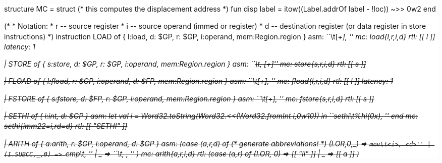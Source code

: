    structure MC = 
   struct
      (* this computes the displacement address *)
      fun disp label = itow((Label.addrOf label - !loc)) ~>> 0w2
   end

   (*
    * Notation:
    *   r -- source register
    *   i -- source operand (immed or register)
    *   d -- destination register (or data register in store instructions)
    *)
   instruction 
      LOAD of { l:load, d: $GP, r: $GP, i:operand, mem:Region.region }
        asm: ``<l>\t[<r>+<i>], <d><mem>'' 
        mc:  load{l,r,i,d}
	rtl: [[ l ]]
	latency: 1

   |  STORE of { s:store, d: $GP, r: $GP, i:operand, mem:Region.region }
        asm: ``<s>\t<d>, [<r>+<i>]<mem>'' 
        mc: store{s,r,i,d}
	rtl: [[ s ]]

   |  FLOAD of { l:fload, r: $GP, i:operand, d: $FP, mem:Region.region }
        asm: ``<l>\t[<r>+<i>], <d><mem>'' 
        mc:  fload{l,r,i,d}
	rtl: [[ l ]]
	latency: 1

   |  FSTORE of { s:fstore, d: $FP, r: $GP, i:operand, mem:Region.region }
        asm: ``<s>\t[<r>+<i>], <d><mem>'' 
        mc:  fstore{s,r,i,d}
	rtl: [[ s ]]

   |  SETHI of { i:int, d: $GP } 
        asm: let val i = Word32.toString(Word32.<<(Word32.fromInt i,0w10))
             in  ``sethi\t%hi(0x<emit i>), <d>'' 
             end
        mc:  sethi{imm22=i,rd=d}
	rtl: [[ "SETHI" ]]

   |  ARITH of { a:arith, r: $GP, i:operand, d: $GP }
        asm: (case (a,r,d) of (* generate abbreviations! *)
               (I.OR,0,_)    => ``mov\t<i>, <d>''
             | (I.SUBCC,_,0) => ``cmp\t<r>, <i>''
             |  _            => ``<a>\t<r>, <i>, <d>'' 
             )
        mc:  arith{a,r,i,d}
	rtl: (case (a,r) of 
               (I.OR, 0) => [[ "li" ]]
             | _         => [[ a ]]
             )
